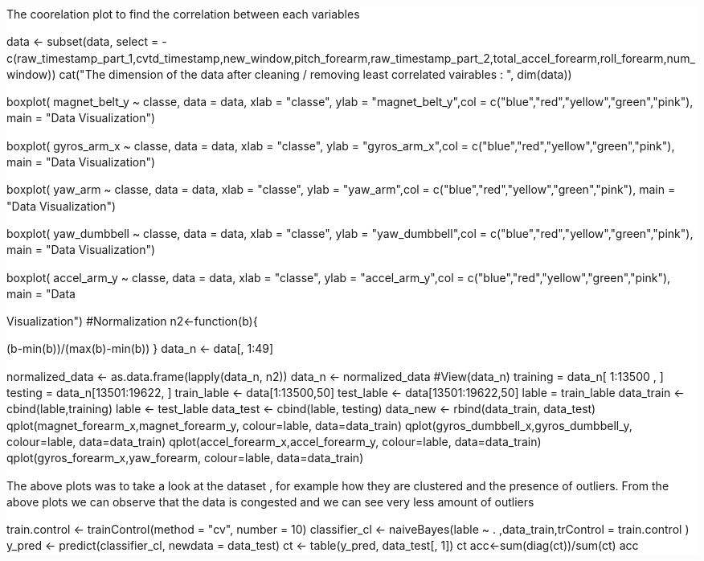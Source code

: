 
The coorelation plot to find the correlation between each variables

data <- subset(data, select = -c(raw_timestamp_part_1,cvtd_timestamp,new_window,pitch_forearm,raw_timestamp_part_2,total_accel_forearm,roll_forearm,num_window))
cat("The dimension of the data after cleaning / removing least correlated vairables : ", dim(data))

boxplot( magnet_belt_y ~ classe, data = data, xlab = "classe",
ylab = "magnet_belt_y",col = c("blue","red","yellow","green","pink"), main = "Data Visualization")

boxplot( gyros_arm_x ~ classe, data = data, xlab = "classe",
ylab = "gyros_arm_x",col = c("blue","red","yellow","green","pink"), main = "Data Visualization")

boxplot( yaw_arm ~ classe, data = data, xlab = "classe",
ylab = "yaw_arm",col = c("blue","red","yellow","green","pink"), main = "Data Visualization")

boxplot( yaw_dumbbell ~ classe, data = data, xlab = "classe",
ylab = "yaw_dumbbell",col = c("blue","red","yellow","green","pink"), main = "Data Visualization")

boxplot( accel_arm_y ~ classe, data = data, xlab = "classe",
ylab = "accel_arm_y",col = c("blue","red","yellow","green","pink"), main = "Data

Visualization")
#Normalization
n2<-function(b){

(b-min(b))/(max(b)-min(b))
}
data_n <- data[, 1:49]

normalized_data <- as.data.frame(lapply(data_n, n2))
data_n <- normalized_data
#View(data_n)
training = data_n[ 1:13500 , ]
testing = data_n[13501:19622, ]
train_lable <- data[1:13500,50]
test_lable <- data[13501:19622,50]
lable = train_lable
data_train <- cbind(lable,training)
lable <- test_lable
data_test <- cbind(lable, testing)
data_new <- rbind(data_train, data_test)
qplot(magnet_forearm_x,magnet_forearm_y, colour=lable,
data=data_train)
qplot(gyros_dumbbell_x,gyros_dumbbell_y, colour=lable, data=data_train)
qplot(accel_forearm_x,accel_forearm_y, colour=lable, data=data_train)
qplot(gyros_forearm_x,yaw_forearm, colour=lable, data=data_train)



The above plots was to take a look at the dataset , for example how they are clustered and the presence of outliers.
From the above plots we can observe that the data is congested and we can see very less amount of outliers

train.control <- trainControl(method = "cv", number = 10)
classifier_cl <- naiveBayes(lable ~ . ,data_train,trControl = train.control )
y_pred <- predict(classifier_cl, newdata = data_test)
ct <- table(y_pred, data_test[, 1])
ct
acc<-sum(diag(ct))/sum(ct)
acc
